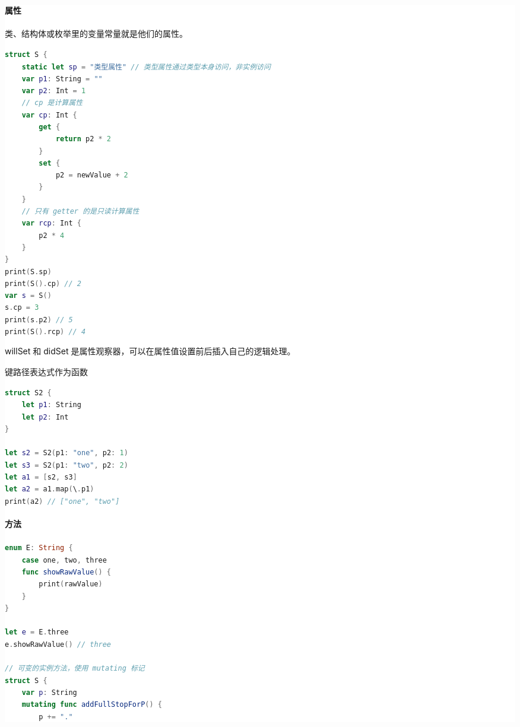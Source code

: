 
#### 属性

类、结构体或枚举里的变量常量就是他们的属性。

```swift
struct S {
    static let sp = "类型属性" // 类型属性通过类型本身访问，非实例访问
    var p1: String = ""
    var p2: Int = 1
    // cp 是计算属性
    var cp: Int {
        get {
            return p2 * 2
        }
        set {
            p2 = newValue + 2
        }
    }
    // 只有 getter 的是只读计算属性
    var rcp: Int {
        p2 * 4
    }
}
print(S.sp)
print(S().cp) // 2
var s = S()
s.cp = 3
print(s.p2) // 5
print(S().rcp) // 4
```

willSet 和 didSet 是属性观察器，可以在属性值设置前后插入自己的逻辑处理。

键路径表达式作为函数

```swift
struct S2 {
    let p1: String
    let p2: Int
}

let s2 = S2(p1: "one", p2: 1)
let s3 = S2(p1: "two", p2: 2)
let a1 = [s2, s3]
let a2 = a1.map(\.p1)
print(a2) // ["one", "two"]
```

#### 方法

```swift
enum E: String {
    case one, two, three
    func showRawValue() {
        print(rawValue)
    }
}

let e = E.three
e.showRawValue() // three

// 可变的实例方法，使用 mutating 标记
struct S {
    var p: String
    mutating func addFullStopForP() {
        p += "."
```